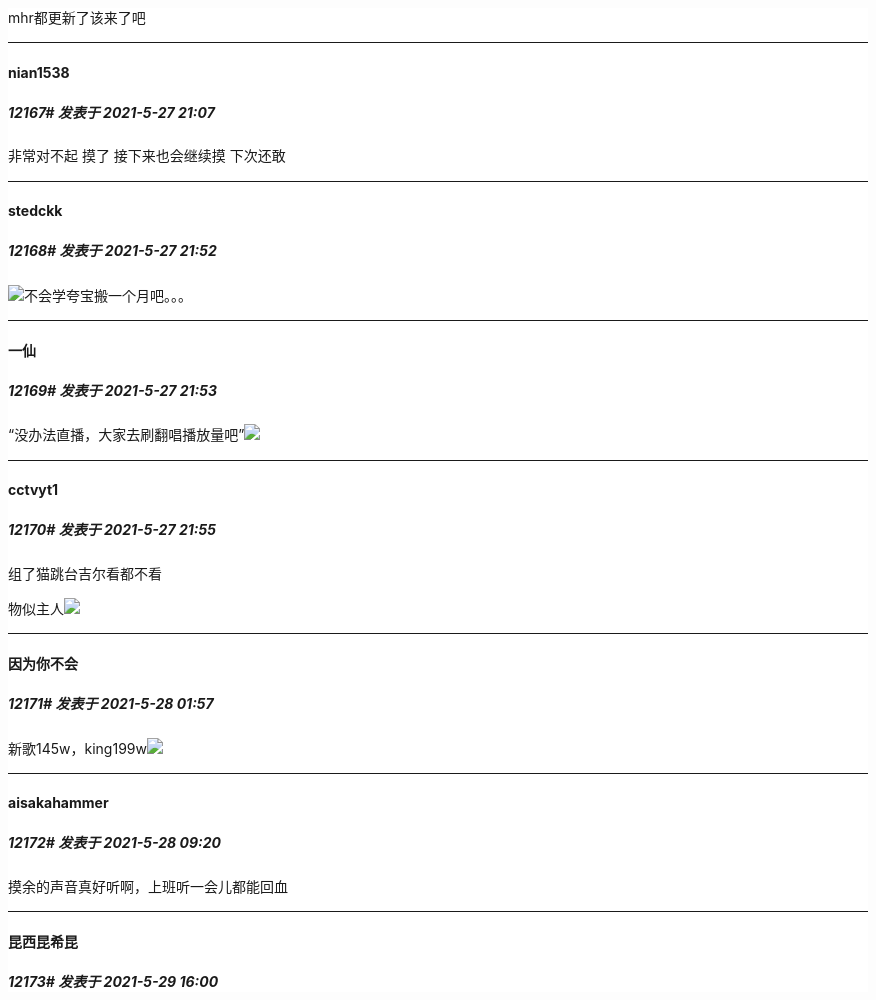 mhr都更新了该来了吧

*****

####  nian1538  
##### 12167#       发表于 2021-5-27 21:07

非常对不起
摸了
接下来也会继续摸
下次还敢

*****

####  stedckk  
##### 12168#       发表于 2021-5-27 21:52

<img src="https://static.saraba1st.com/image/smiley/face2017/068.png" referrerpolicy="no-referrer">不会学夸宝搬一个月吧。。。

*****

####  一仙  
##### 12169#       发表于 2021-5-27 21:53

“没办法直播，大家去刷翻唱播放量吧”<img src="https://static.saraba1st.com/image/smiley/face2017/067.png" referrerpolicy="no-referrer">

*****

####  cctvyt1  
##### 12170#       发表于 2021-5-27 21:55

组了猫跳台吉尔看都不看

物似主人<img src="https://static.saraba1st.com/image/smiley/face2017/067.png" referrerpolicy="no-referrer">

*****

####  因为你不会  
##### 12171#       发表于 2021-5-28 01:57

新歌145w，king199w<img src="https://static.saraba1st.com/image/smiley/face2017/067.png" referrerpolicy="no-referrer">

*****

####  aisakahammer  
##### 12172#       发表于 2021-5-28 09:20

摸余的声音真好听啊，上班听一会儿都能回血

*****

####  昆西昆希昆  
##### 12173#       发表于 2021-5-29 16:00
